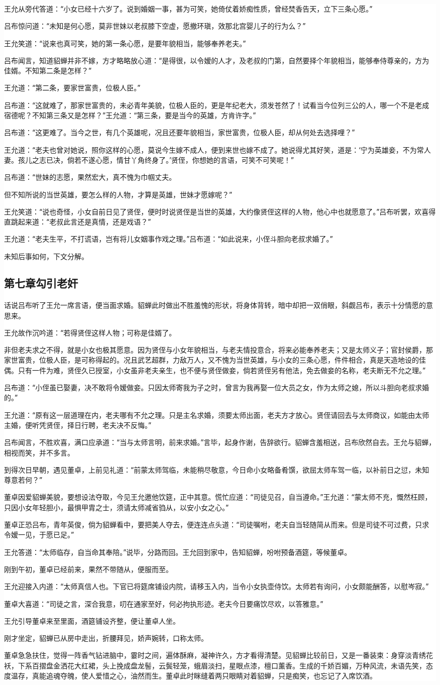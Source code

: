 王允从旁代答道：“小女已经十六岁了。说到婚姻一事，甚为可笑，她倚仗着娇痴性质，曾经焚香告天，立下三条心愿。”  

吕布惊问道：“未知是何心愿，莫非世妹以老叔膝下空虚，愿撤环瑱，效那北宫婴儿子的行为么？”  

王允笑道：“说来也真可笑，她的第一条心愿，是要年貌相当，能够奉养老夫。”  

吕布闻言，知道貂蝉并非不嫁，方才略略放心道：“是得很，以令嫒的人才，及老叔的门第，自然要择个年貌相当，能够奉侍尊亲的，方为佳婿。不知第二条是怎样？”  

王允道：“第二条，要家世富贵，位极人臣。”  

吕布道：“这就难了，那家世富贵的，未必青年美貌，位极人臣的，更是年纪老大，须发苍然了！试看当今位列三公的人，哪一个不是老成宿德呢？不知第三条又是怎样？”王允道：“第三条，要是当今的英雄，方肯许字。”  

吕布道：“这更难了。当今之世，有几个英雄呢，况且还要年貌相当，家世富贵，位极人臣，却从何处去选择哩？”  

王允道：“老夫也曾对她说，照你这样的心愿，莫说今生嫁不成人，便到来世也嫁不成了。她说得尤其好笑，道是：‘宁为英雄妾，不为常人妻。孩儿之志已决，倘若不遂心愿，情甘丫角终身了。’贤侄，你想她的言语，可笑不可笑呢！”  

吕布道：“世妹的志愿，果然宏大，真不愧为巾帼丈夫。  

但不知所说的当世英雄，要怎么样的人物，才算是英雄，世妹才愿嫁呢？”  

王允笑道：“说也奇怪，小女自前日见了贤侄，便时时说贤侄是当世的英雄，大约像贤侄这样的人物，他心中也就愿意了。”吕布听罢，欢喜得直跳起来道：“老叔此言还是真情，还是戏语？”  

王允道：“老夫生平，不打谎语，岂有将儿女姻事作戏之理。”吕布道：“如此说来，小侄斗胆向老叔求婚了。”  

未知后事如何，下文分解。  

## 第七章勾引老奸  

话说吕布听了王允一席言语，便当面求婚。貂蝉此时做出不胜羞愧的形状，将身体背转，暗中却把一双俏眼，斜觑吕布，表示十分情愿的意思来。  

王允故作沉吟道：“若得贤侄这样人物；可称是佳婿了。  

非但老夫求之不得，就是小女也极其愿意。因为贤侄与小女年貌相当，与老夫情投意合，将来必能奉养老夫；又是太师义子；官封侯爵，那家世富贵，位极人臣，是可称得起的。况且武艺超群，力敌万人，又不愧为当世英雄，与小女的三条心愿，件件相合，真是天造地设的佳偶。只有一件为难，贤侄久已授室，小女虽非老夫亲生，也不便与贤侄做妾，倘若贤侄另有他法，免去做妾的名称，老夫断无不允之理。”  

吕布道：“小侄虽已娶妻，决不敢将令嫒做妾。只因太师寄我为子之时，曾言为我再娶一位大员之女，作为太师之媳，所以斗胆向老叔求婚的。”  

王允道：“原有这一层道理在内，老夫哪有不允之理。只是主名求婚，须要太师出面，老夫方才放心。贤侄请回去与太师商议，如能由太师主婚，便听凭贤侄，择日行聘，老夫决不反悔。”  

吕布闻言，不胜欢喜，满口应承道：“当与太师言明，前来求婚。”言毕，起身作谢，告辞欲行。貂蝉含羞相送，吕布欣然自去。王允与貂蝉，相视而笑，并不多言。  

到得次日早朝，遇见董卓，上前见礼道：“前蒙太师驾临，未能稍尽敬意，今日命小女略备肴馔，欲屈太师车驾一临，以补前日之愆，未知尊意若何？”  

董卓因爱貂蝉美貌，要想设法夺取，今见王允邀他饮筵，正中其意。慌忙应道：“司徒见召，自当遵命。”王允道：“蒙太师不充，慨然枉顾，只因小女年轻胆小，最惧甲胄之士，须请太师减省驺从，以安小女之心。”  

董卓正恐吕布，青年英俊，倘为貂蝉看中，要把美人夺去，便连连点头道：“司徒嘱咐，老夫自当轻随简从而来。但是司徒不可过费，只求令嫒一见，于愿已足。”  

王允答道：“太师临存，自当命其奉陪。”说毕，分路而回。王允回到家中，告知貂蝉，吩咐预备酒筵，等候董卓。  

刚到午初，董卓已经前来，果然不带随从，便服而至。  

王允迎接入内道：“太师真信人也。下官已将筵席铺设内院，请移玉入内，当令小女执壶侍饮。太师若有询问，小女颇能酬答，以慰岑寂。”  

董卓大喜道：“司徒之言，深合我意，叨在通家至好，何必拘执形迹。老夫今日要痛饮尽欢，以答雅意。”  

王允引导董卓来至里面，酒筵铺设齐整，便让董卓人坐。  

刚才坐定，貂蝉已从房中走出，折腰拜见，娇声婉转，口称太师。  

董卓急急扶住，觉得一阵香气钻进脑中，霎时之间，遍体酥麻，凝神许久，方才看得清楚。见貂蝉比较前日，又是一番装束：身穿淡青绣花袄，下系百摺盘金洒花大红裙，头上挽成盘龙髻，云鬓轻笼，蛾眉淡扫，星眼点漆，檀口薰香。生成的千娇百媚，万种风流，未语先笑，态度温存，真能追魂夺魄，使人爱惜之心，油然而生。董卓此时眯缝着两只眼睛对着貂蝉，只是痴笑，也忘记了入席饮酒。  
